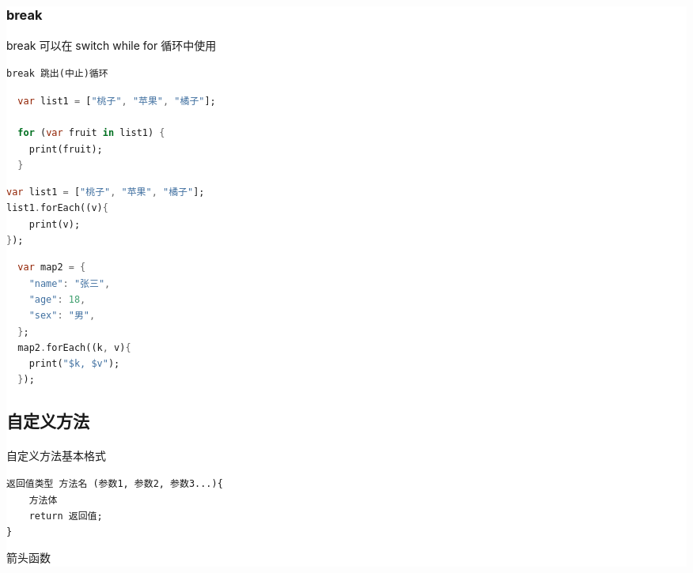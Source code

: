 ### break

break 可以在 switch  while for 循环中使用

```
break 跳出(中止)循环
```





```dart
  var list1 = ["桃子", "苹果", "橘子"];

  for (var fruit in list1) {
    print(fruit);
  }
```



```dart
var list1 = ["桃子", "苹果", "橘子"];
list1.forEach((v){
    print(v);
});
```





```dart
  var map2 = {
    "name": "张三",
    "age": 18,
    "sex": "男",
  };
  map2.forEach((k, v){
    print("$k, $v");
  });
```

## 自定义方法

自定义方法基本格式

```
返回值类型 方法名 (参数1, 参数2, 参数3...){
	方法体
	return 返回值;
}
```



箭头函数

```

```
